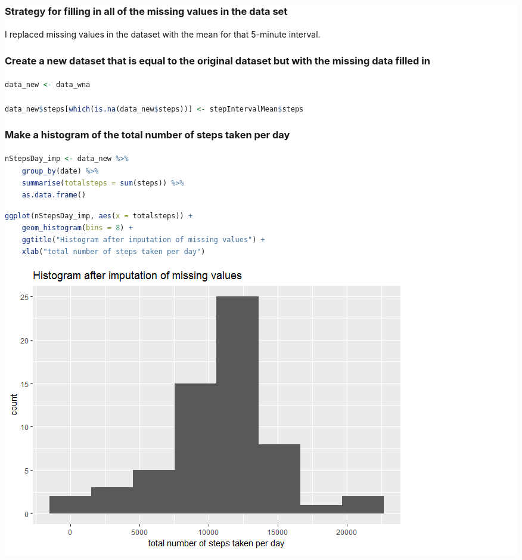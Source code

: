 ### Strategy for filling in all of the missing values in the data set
I replaced missing values in the dataset with the mean for that 5-minute interval. 

### Create a new dataset that is equal to the original dataset but with the missing data filled in


```r
data_new <- data_wna

data_new$steps[which(is.na(data_new$steps))] <- stepIntervalMean$steps
```

### Make a histogram of the total number of steps taken per day


```r
nStepsDay_imp <- data_new %>%
    group_by(date) %>%
    summarise(totalsteps = sum(steps)) %>%
    as.data.frame()
```


```r
ggplot(nStepsDay_imp, aes(x = totalsteps)) + 
    geom_histogram(bins = 8) + 
    ggtitle("Histogram after imputation of missing values") +
    xlab("total number of steps taken per day")
```

![](PA1_template_files/figure-html/hist_part2-1.png)
